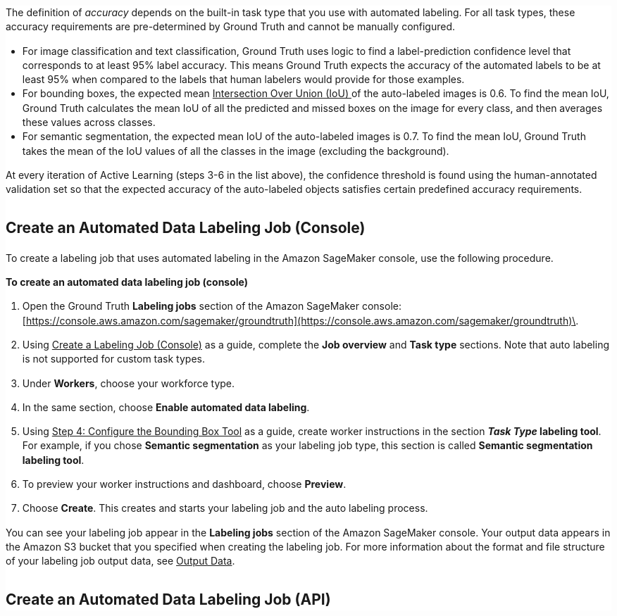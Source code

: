 The definition of *accuracy* depends on the built\-in task type that you use with automated labeling\. For all task types, these accuracy requirements are pre\-determined by Ground Truth and cannot be manually configured\.
+ For image classification and text classification, Ground Truth uses logic to find a label\-prediction confidence level that corresponds to at least 95% label accuracy\. This means Ground Truth expects the accuracy of the automated labels to be at least 95% when compared to the labels that human labelers would provide for those examples\.
+ For bounding boxes, the expected mean [Intersection Over Union \(IoU\) ](https://www.pyimagesearch.com/2016/11/07/intersection-over-union-iou-for-object-detection/) of the auto\-labeled images is 0\.6\. To find the mean IoU, Ground Truth calculates the mean IoU of all the predicted and missed boxes on the image for every class, and then averages these values across classes\.
+ For semantic segmentation, the expected mean IoU of the auto\-labeled images is 0\.7\. To find the mean IoU, Ground Truth takes the mean of the IoU values of all the classes in the image \(excluding the background\)\.

At every iteration of Active Learning \(steps 3\-6 in the list above\), the confidence threshold is found using the human\-annotated validation set so that the expected accuracy of the auto\-labeled objects satisfies certain predefined accuracy requirements\.

## Create an Automated Data Labeling Job \(Console\)<a name="sms-create-automated-labeling-console"></a>

To create a labeling job that uses automated labeling in the Amazon SageMaker console, use the following procedure\.

**To create an automated data labeling job \(console\)**

1. Open the Ground Truth **Labeling jobs** section of the Amazon SageMaker console: [https://console.aws.amazon.com/sagemaker/groundtruth](https://console.aws.amazon.com/sagemaker/groundtruth)\.

1. Using [Create a Labeling Job \(Console\)](sms-create-labeling-job-console.md) as a guide, complete the **Job overview** and **Task type** sections\. Note that auto labeling is not supported for custom task types\.

1. Under **Workers**, choose your workforce type\. 

1. In the same section, choose **Enable automated data labeling**\. 

1. Using [Step 4: Configure the Bounding Box Tool](sms-getting-started-step4.md) as a guide, create worker instructions in the section ***Task Type* labeling tool**\. For example, if you chose **Semantic segmentation** as your labeling job type, this section is called **Semantic segmentation labeling tool**\.

1. To preview your worker instructions and dashboard, choose **Preview**\.

1. Choose **Create**\. This creates and starts your labeling job and the auto labeling process\. 

You can see your labeling job appear in the **Labeling jobs** section of the Amazon SageMaker console\. Your output data appears in the Amazon S3 bucket that you specified when creating the labeling job\. For more information about the format and file structure of your labeling job output data, see [Output Data](sms-data-output.md)\.

## Create an Automated Data Labeling Job \(API\)<a name="sms-create-automated-labeling-api"></a>
